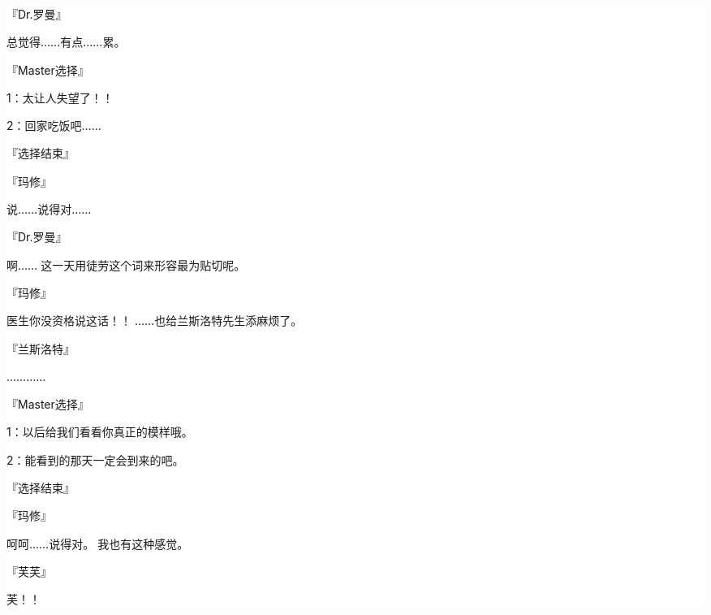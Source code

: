 『Dr.罗曼』

总觉得……有点……累。

『Master选择』

1：太让人失望了！！

2：回家吃饭吧……

『选择结束』

『玛修』

说……说得对……

『Dr.罗曼』

啊……
这一天用徒劳这个词来形容最为贴切呢。

『玛修』

医生你没资格说这话！！
……也给兰斯洛特先生添麻烦了。

『兰斯洛特』

…………

『Master选择』

1：以后给我们看看你真正的模样哦。

2：能看到的那天一定会到来的吧。

『选择结束』

『玛修』

呵呵……说得对。
我也有这种感觉。

『芙芙』

芙！！

